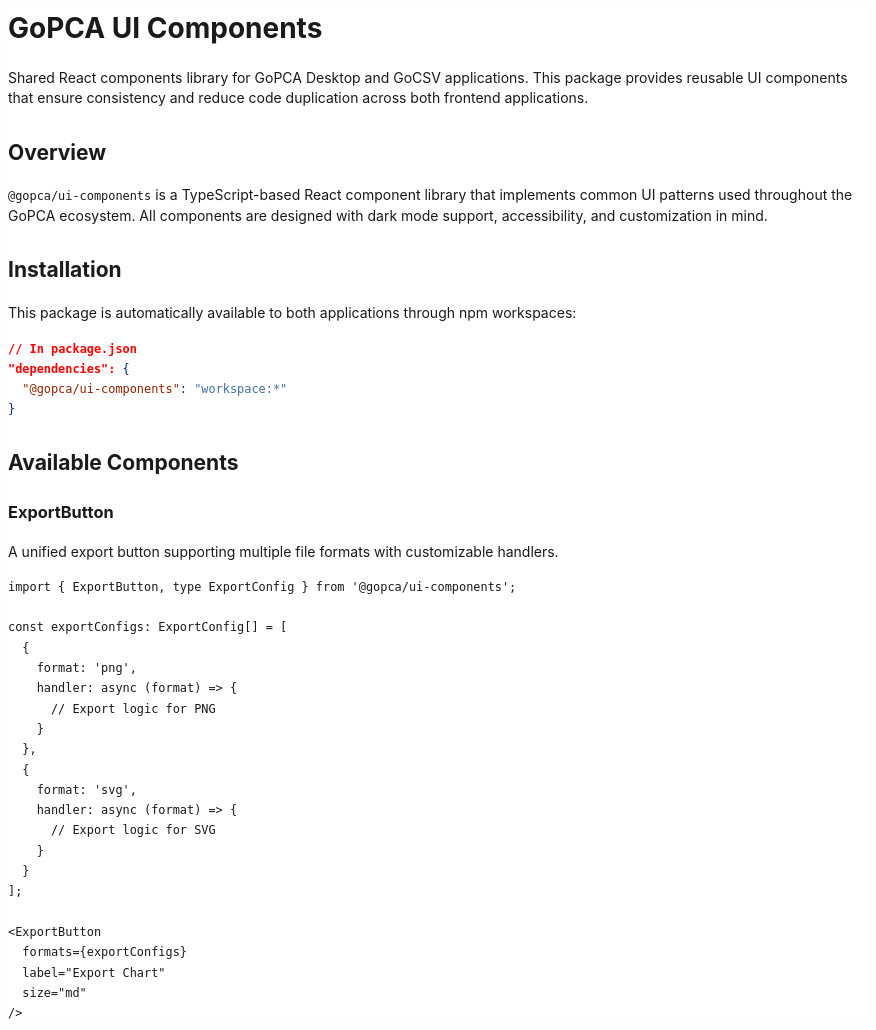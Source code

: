# GoPCA UI Components

Shared React components library for GoPCA Desktop and GoCSV applications. This package provides reusable UI components that ensure consistency and reduce code duplication across both frontend applications.

## Overview

`@gopca/ui-components` is a TypeScript-based React component library that implements common UI patterns used throughout the GoPCA ecosystem. All components are designed with dark mode support, accessibility, and customization in mind.

## Installation

This package is automatically available to both applications through npm workspaces:

```json
// In package.json
"dependencies": {
  "@gopca/ui-components": "workspace:*"
}
```

## Available Components

### ExportButton

A unified export button supporting multiple file formats with customizable handlers.

```tsx
import { ExportButton, type ExportConfig } from '@gopca/ui-components';

const exportConfigs: ExportConfig[] = [
  {
    format: 'png',
    handler: async (format) => {
      // Export logic for PNG
    }
  },
  {
    format: 'svg',
    handler: async (format) => {
      // Export logic for SVG
    }
  }
];

<ExportButton 
  formats={exportConfigs}
  label="Export Chart"
  size="md"
/>
```
